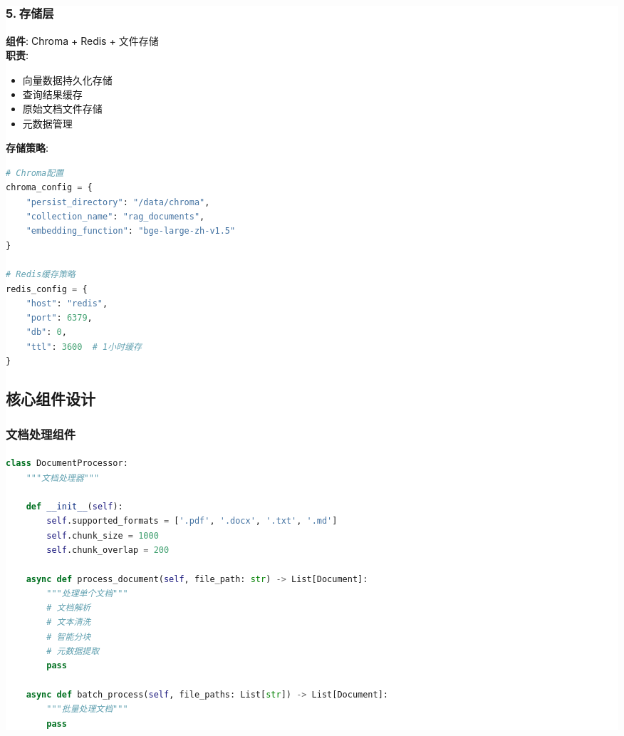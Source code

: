 ### 5. 存储层
**组件**: Chroma + Redis + 文件存储  
**职责**:
- 向量数据持久化存储
- 查询结果缓存
- 原始文档文件存储
- 元数据管理

**存储策略**:
```python
# Chroma配置
chroma_config = {
    "persist_directory": "/data/chroma",
    "collection_name": "rag_documents",
    "embedding_function": "bge-large-zh-v1.5"
}

# Redis缓存策略
redis_config = {
    "host": "redis",
    "port": 6379,
    "db": 0,
    "ttl": 3600  # 1小时缓存
}
```

## 核心组件设计

### 文档处理组件
```python
class DocumentProcessor:
    """文档处理器"""
    
    def __init__(self):
        self.supported_formats = ['.pdf', '.docx', '.txt', '.md']
        self.chunk_size = 1000
        self.chunk_overlap = 200
    
    async def process_document(self, file_path: str) -> List[Document]:
        """处理单个文档"""
        # 文档解析
        # 文本清洗
        # 智能分块
        # 元数据提取
        pass
    
    async def batch_process(self, file_paths: List[str]) -> List[Document]:
        """批量处理文档"""
        pass
```
